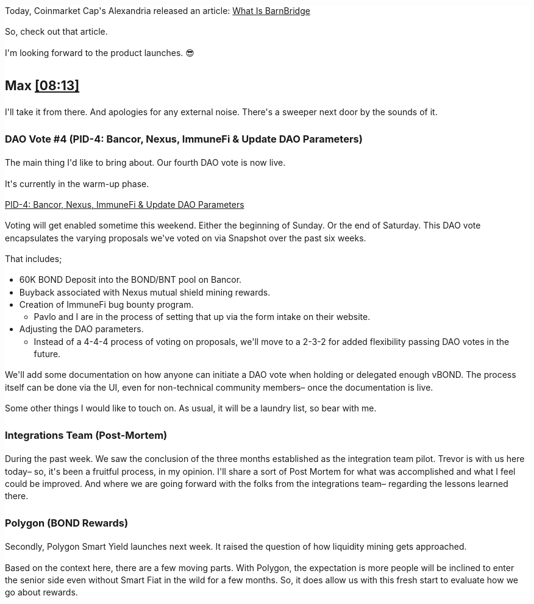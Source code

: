 Today, Coinmarket Cap's Alexandria released an article: [What Is BarnBridge](https://coinmarketcap.com/alexandria/article/what-is-barnbridge)

So, check out that article.

I'm looking forward to the product launches. 😎


## Max [[08:13]](https://youtu.be/9DCZE4b-2Hc?t=493)

I'll take it from there. And apologies for any external noise. There's a sweeper next door by the sounds of it.

### DAO Vote #4 (PID-4: Bancor, Nexus, ImmuneFi & Update DAO Parameters)

The main thing I'd like to bring about. Our fourth DAO vote is now live.

It's currently in the warm-up phase.

[PID-4: Bancor, Nexus, ImmuneFi & Update DAO Parameters](https://app.barnbridge.com/governance/proposals/4)

Voting will get enabled sometime this weekend. Either the beginning of Sunday. Or the end of Saturday. This DAO vote encapsulates the varying proposals we've voted on via Snapshot over the past six weeks. 

That includes; 

- 60K BOND Deposit into the BOND/BNT pool on Bancor. 
- Buyback associated with Nexus mutual shield mining rewards.
- Creation of ImmuneFi bug bounty program.
  - Pavlo and I are in the process of setting that up via the form intake on their website. 
- Adjusting the DAO parameters.
  - Instead of a 4-4-4 process of voting on proposals, we'll move to a 2-3-2  for added flexibility passing DAO votes in the future. 

We'll add some documentation on how anyone can initiate a DAO vote when holding or delegated enough vBOND. The process itself can be done via the UI, even for non-technical community members– once the documentation is live.

Some other things I would like to touch on. As usual, it will be a laundry list, so bear with me.

### Integrations Team (Post-Mortem)

During the past week. We saw the conclusion of the three months established as the integration team pilot. Trevor is with us here today– so, it's been a fruitful process, in my opinion. I'll share a sort of Post Mortem for what was accomplished and what I feel could be improved. And where we are going forward with the folks from the integrations team– regarding the lessons learned there. 

### Polygon (BOND Rewards)

Secondly, Polygon Smart Yield launches next week. It raised the question of how liquidity mining gets approached. 

Based on the context here, there are a few moving parts. With Polygon, the expectation is more people will be inclined to enter the senior side even without Smart Fiat in the wild for a few months. So, it does allow us with this fresh start to evaluate how we go about rewards.
